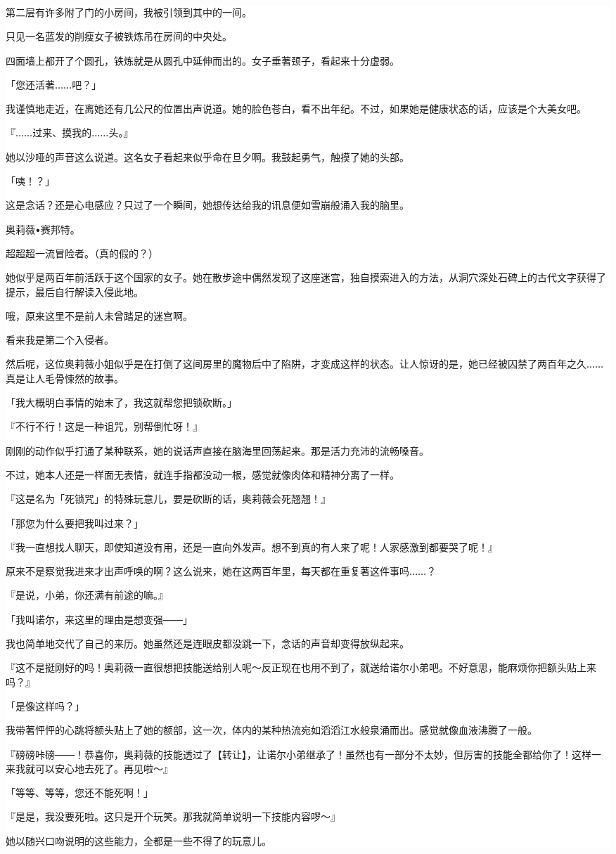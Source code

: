 第二层有许多附了门的小房间，我被引领到其中的一间。

只见一名蓝发的削瘦女子被铁炼吊在房间的中央处。

四面墙上都开了个圆孔，铁炼就是从圆孔中延伸而出的。女子垂著颈子，看起来十分虚弱。

「您还活著……吧？」

我谨慎地走近，在离她还有几公尺的位置出声说道。她的脸色苍白，看不出年纪。不过，如果她是健康状态的话，应该是个大美女吧。

『……过来、摸我的……头。』

她以沙哑的声音这么说道。这名女子看起来似乎命在旦夕啊。我鼓起勇气，触摸了她的头部。

「咦！？」

这是念话？还是心电感应？只过了一个瞬间，她想传达给我的讯息便如雪崩般涌入我的脑里。

奥莉薇•赛邦特。

超超超一流冒险者。（真的假的？）

她似乎是两百年前活跃于这个国家的女子。她在散步途中偶然发现了这座迷宫，独自摸索进入的方法，从洞穴深处石碑上的古代文字获得了提示，最后自行解读入侵此地。

哦，原来这里不是前人未曾踏足的迷宫啊。

看来我是第二个入侵者。

然后呢，这位奥莉薇小姐似乎是在打倒了这间房里的魔物后中了陷阱，才变成这样的状态。让人惊讶的是，她已经被囚禁了两百年之久……真是让人毛骨悚然的故事。

「我大概明白事情的始末了，我这就帮您把锁砍断。」

『不行不行！这是一种诅咒，别帮倒忙呀！』

刚刚的动作似乎打通了某种联系，她的说话声直接在脑海里回荡起来。那是活力充沛的流畅嗓音。

不过，她本人还是一样面无表情，就连手指都没动一根，感觉就像肉体和精神分离了一样。

『这是名为「死锁咒」的特殊玩意儿，要是砍断的话，奥莉薇会死翘翘！』

「那您为什么要把我叫过来？」

『我一直想找人聊天，即使知道没有用，还是一直向外发声。想不到真的有人来了呢！人家感激到都要哭了呢！』

原来不是察觉我进来才出声呼唤的啊？这么说来，她在这两百年里，每天都在重复著这件事吗……？

『是说，小弟，你还满有前途的嘛。』

「我叫诺尔，来这里的理由是想变强——」

我也简单地交代了自己的来历。她虽然还是连眼皮都没跳一下，念话的声音却变得放纵起来。

『这不是挺刚好的吗！奥莉薇一直很想把技能送给别人呢～反正现在也用不到了，就送给诺尔小弟吧。不好意思，能麻烦你把额头贴上来吗？』

「是像这样吗？」

我带著怦怦的心跳将额头贴上了她的额部，这一次，体内的某种热流宛如滔滔江水般泉涌而出。感觉就像血液沸腾了一般。

『磅磅咔磅——！恭喜你，奥莉薇的技能透过了【转让】，让诺尔小弟继承了！虽然也有一部分不太妙，但厉害的技能全都给你了！这样一来我就可以安心地去死了。再见啦～』

「等等、等等，您还不能死啊！」

『是是，我没要死啦。这只是开个玩笑。那我就简单说明一下技能内容啰～』

她以随兴口吻说明的这些能力，全都是一些不得了的玩意儿。
